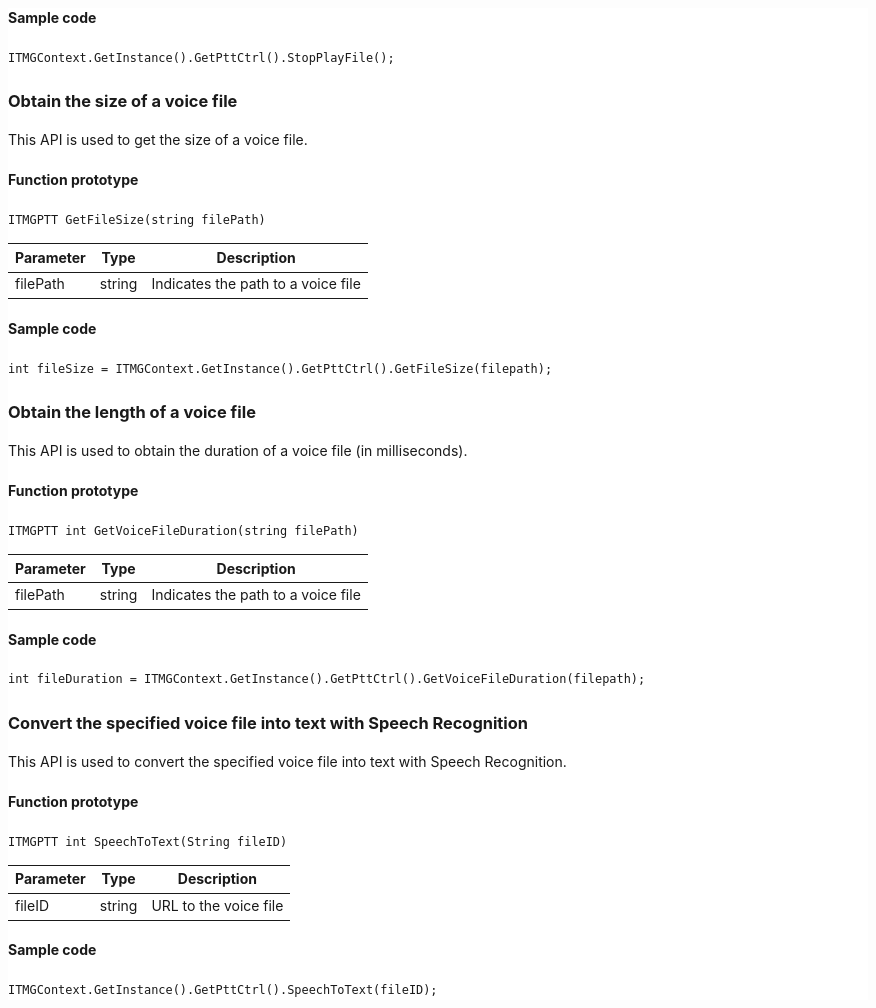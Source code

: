 #### Sample code  
```
ITMGContext.GetInstance().GetPttCtrl().StopPlayFile();
```



### Obtain the size of a voice file
This API is used to get the size of a voice file.
#### Function prototype  
```
ITMGPTT GetFileSize(string filePath) 
```
| Parameter | Type | Description |
| ------------- |:-------------:|-------------|
| filePath | string | Indicates the path to a voice file |

#### Sample code  
```
int fileSize = ITMGContext.GetInstance().GetPttCtrl().GetFileSize(filepath);
```

### Obtain the length of a voice file
This API is used to obtain the duration of a voice file (in milliseconds).
#### Function prototype  
```
ITMGPTT int GetVoiceFileDuration(string filePath)
```
| Parameter | Type | Description |
| ------------- |:-------------:|-------------|
| filePath | string |  Indicates the path to a voice file |

#### Sample code  
```
int fileDuration = ITMGContext.GetInstance().GetPttCtrl().GetVoiceFileDuration(filepath);
```



### Convert the specified voice file into text with Speech Recognition
This API is used to convert the specified voice file into text with Speech Recognition.
#### Function prototype  
```
ITMGPTT int SpeechToText(String fileID)
```
| Parameter | Type | Description |
| ------------- |:-------------:|-------------|
| fileID | string | URL to the voice file |

#### Sample code  
```
ITMGContext.GetInstance().GetPttCtrl().SpeechToText(fileID);
```
